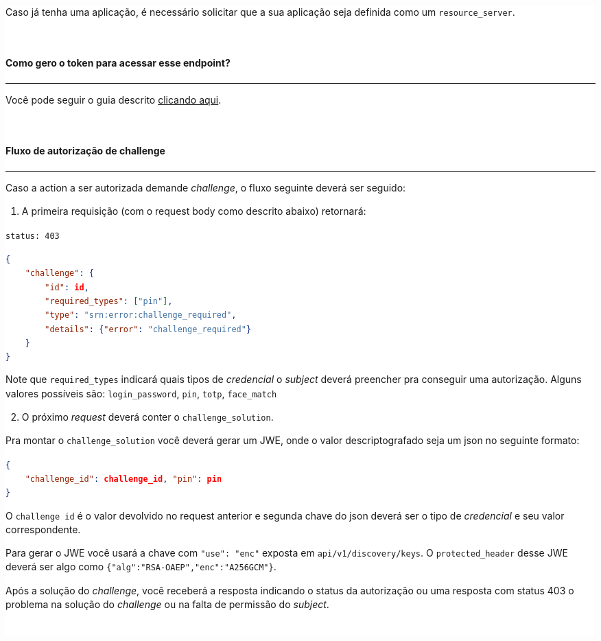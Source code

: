 Caso já tenha uma aplicação, é necessário solicitar que a sua aplicação seja definida como um `resource_server`.


<br>

#### **Como gero o token para acessar esse endpoint?**
---

Você pode seguir o guia descrito [clicando aqui](/docs/guias/integracao/autenticacao).


<br>

#### **Fluxo de autorização de challenge**
---

Caso a action a ser autorizada demande *challenge*, o fluxo seguinte deverá ser seguido:

1) A primeira requisição (com o request body como descrito abaixo) retornará:

`status: 403`

```Json
{
	"challenge": {
		"id": id,
		"required_types": ["pin"],
		"type": "srn:error:challenge_required",
		"details": {"error": "challenge_required"}
	}
}
```

Note que `required_types` indicará quais tipos de *credencial* o *subject* deverá preencher pra conseguir uma autorização. Alguns valores possíveis são: `login_password`, `pin`, `totp`, `face_match`


2) O próximo *request* deverá conter o `challenge_solution`.

Pra montar o `challenge_solution` você deverá gerar um JWE, onde o valor descriptografado seja um json no seguinte formato:

```Json
{
	"challenge_id": challenge_id, "pin": pin
}
```

O `challenge id` é o valor devolvido no request anterior e segunda chave do json deverá ser o tipo de *credencial* e seu valor correspondente.

Para gerar o JWE você usará a chave com `"use": "enc"` exposta em `api/v1/discovery/keys`. O `protected_header` desse JWE deverá ser algo como `{"alg":"RSA-OAEP","enc":"A256GCM"}`.

Após a solução do *challenge*, você receberá a resposta indicando o status da autorização ou uma resposta com status 403 o problema na solução do *challenge* ou na falta de permissão do *subject*.


<br>
